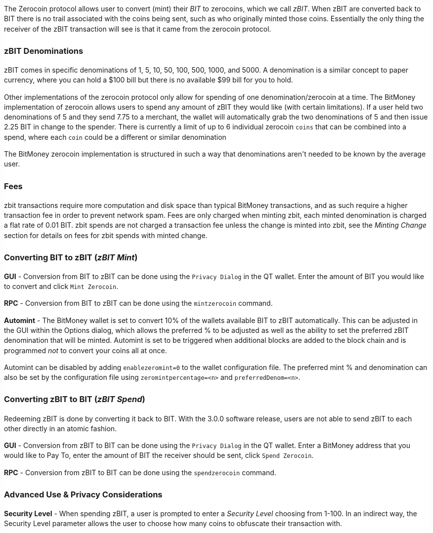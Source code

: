 The Zerocoin protocol allows user to convert (mint) their *BIT* to zerocoins, which we call *zBIT*. When zBIT are converted back to BIT there is no trail associated with the coins being sent, such as who originally minted those coins. Essentially the only thing the receiver of the zBIT transaction will see is that it came from the zerocoin protocol.

### zBIT Denominations
zBIT comes in specific denominations of 1, 5, 10, 50, 100, 500, 1000, and 5000. A denomination is a similar concept to paper currency, where you can hold a $100 bill but there is no available $99 bill for you to hold.

Other implementations of the zerocoin protocol only allow for spending of one denomination/zerocoin at a time. The BitMoney implementation of zerocoin allows users to spend any amount of zBIT they would like (with certain limitations). If a user held two denominations of 5 and they send 7.75 to a merchant, the wallet will automatically grab the two denominations of 5 and then issue 2.25 BIT in change to the spender. There is currently a limit of up to 6 individual zerocoin `coins` that can be combined into a spend, where each `coin` could be a different or similar denomination

The BitMoney zerocoin implementation is structured in such a way that denominations aren't needed to be known by the average user.

### Fees
zbit transactions require more computation and disk space than typical BitMoney transactions, and as such require a higher transaction fee in order to prevent network spam. Fees are only charged when minting zbit, each minted denomination is charged a flat rate of 0.01 BIT. zbit spends are not charged a transaction fee unless the change is minted into zbit, see the *Minting Change* section for details on fees for zbit spends with minted change.

### Converting BIT to zBIT (*zBIT Mint*)
**GUI** - Conversion from BIT to zBIT can be done using the `Privacy Dialog` in the QT wallet. Enter the amount of BIT you would like to convert and click `Mint Zerocoin`.

**RPC** - Conversion from BIT to zBIT can be done using the `mintzerocoin` command.

**Automint** - The BitMoney wallet is set to convert 10% of the wallets available BIT to zBIT automatically. This can be adjusted in the GUI within the Options dialog, which allows the preferred % to be adjusted as well as the ability to set the preferred zBIT denomination that will be minted. Automint is set to be triggered when additional blocks are added to the block chain and is programmed *not* to convert your coins all at once.

Automint can be disabled by adding `enablezeromint=0` to the wallet configuration file. The preferred mint % and denomination can also be set by the configuration file using `zeromintpercentage=<n>` and `preferredDenom=<n>`.

### Converting zBIT to BIT (*zBIT Spend*)
Redeeming zBIT is done by converting it back to BIT. With the 3.0.0 software release, users are not able to send zBIT to each other directly in an atomic fashion.

**GUI** - Conversion from zBIT to BIT can be done using the `Privacy Dialog` in the QT wallet. Enter a BitMoney address that you would like to Pay To, enter the amount of BIT the receiver should be sent, click `Spend Zerocoin`.

**RPC** - Conversion from zBIT to BIT can be done using the `spendzerocoin` command.

### Advanced Use & Privacy Considerations
**Security Level** - When spending zBIT, a user is prompted to enter a *Security Level* choosing from 1-100. In an indirect way, the Security Level parameter allows the user to choose how many coins to obfuscate their transaction with.
